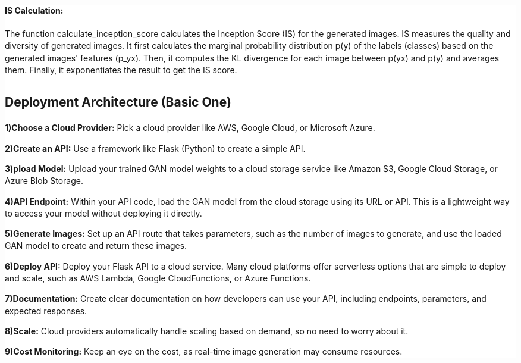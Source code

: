 #### IS Calculation:
The function calculate_inception_score calculates the Inception Score (IS) for the generated images. IS measures the quality and diversity of generated images.
It first calculates the marginal probability distribution p(y) of the labels (classes) based on the generated images' features (p_yx).
Then, it computes the KL divergence for each image between p(yx) and p(y) and averages them.
Finally, it exponentiates the result to get the IS score.



## Deployment Architecture (Basic One)

**1)Choose a Cloud Provider:** Pick a cloud provider like AWS, Google Cloud, or Microsoft Azure.

**2)Create an API:** Use a framework like Flask (Python) to create a simple API.

**3)pload Model:** Upload your trained GAN model weights to a cloud storage service like Amazon S3, Google Cloud Storage, or Azure Blob Storage.

**4)API Endpoint:** Within your API code, load the GAN model from the cloud storage using its URL or API. This is a lightweight way to access your model without deploying it directly.

**5)Generate Images:** Set up an API route that takes parameters, such as the number of images to generate, and use the loaded GAN model to create and return these images.

**6)Deploy API:** Deploy your Flask API to a cloud service. Many cloud platforms offer serverless options that are simple to deploy and scale, such as AWS Lambda, Google CloudFunctions, or Azure Functions.

**7)Documentation:** Create clear documentation on how developers can use your API, including endpoints, parameters, and expected responses.

**8)Scale:** Cloud providers automatically handle scaling based on demand, so no need to worry about it.

**9)Cost Monitoring:** Keep an eye on the cost, as real-time image generation may consume resources.
